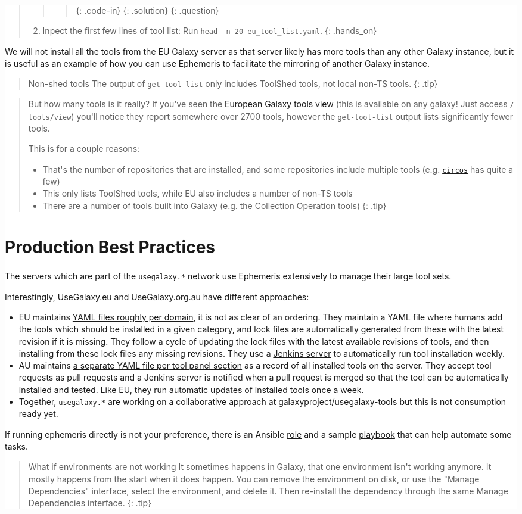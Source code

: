 >    > > {: .code-in}
>    > {: .solution}
>    {: .question}
> 2. Inpect the first few lines of tool list: Run `head -n 20 eu_tool_list.yaml`.
{: .hands_on}

We will not install all the tools from the EU Galaxy server as that server likely has more tools than any other Galaxy instance, but it is useful as an example of how you can use Ephemeris to facilitate the mirroring of another Galaxy instance.

> <tip-title>Non-shed tools</tip-title>
> The output of `get-tool-list` only includes ToolShed tools, not local non-TS tools.
{: .tip}

> <tip-title>But how many tools is it really?</tip-title>
> If you've seen the [European Galaxy tools view](https://usegalaxy.eu/tools/view) (this is available on any galaxy! Just access `/tools/view`)
> you'll notice they report somewhere over 2700 tools, however the `get-tool-list` output lists significantly fewer tools.
>
> This is for a couple reasons:
> - That's the number of repositories that are installed, and some repositories include multiple tools (e.g. [`circos`](https://toolshed.g2.bx.psu.edu/view/iuc/circos/df7356989ac1) has quite a few)
> - This only lists ToolShed tools, while EU also includes a number of non-TS tools
> - There are a number of tools built into Galaxy (e.g. the Collection Operation tools)
{: .tip}

# Production Best Practices

The servers which are part of the `usegalaxy.*` network use Ephemeris extensively to manage their large tool sets.

Interestingly, UseGalaxy.eu and UseGalaxy.org.au have different approaches:
- EU maintains [YAML files roughly per domain](https://github.com/usegalaxy-eu/usegalaxy-eu-tools), it is not as clear of an ordering. They maintain a YAML file where humans add the tools which should be installed in a given category, and lock files are automatically generated from these with the latest revision if it is missing. They follow a cycle of updating the lock files with the latest available revisions of tools, and then installing from these lock files any missing revisions. They use a [Jenkins server](https://build.galaxyproject.eu/job/usegalaxy-eu/job/install-tools/) to automatically run tool installation weekly.
- AU maintains [a separate YAML file per tool panel section](https://github.com/usegalaxy-au/usegalaxy-au-tools/tree/master/usegalaxy.org.au) as a record of all installed tools on the server.  They accept tool requests as pull requests and a Jenkins server is notified when a pull request is merged so that the tool can be automatically installed and tested. Like EU, they run automatic updates of installed tools once a week.
- Together, `usegalaxy.*` are working on a collaborative approach at [galaxyproject/usegalaxy-tools](https://github.com/galaxyproject/usegalaxy-tools) but this is not consumption ready yet.

If running ephemeris directly is not your preference, there is an Ansible [role](https://github.com/galaxyproject/ansible-galaxy-tools) and a sample [playbook](https://github.com/afgane/galaxy-tools-playbook) that can help automate some tasks.

> <tip-title>What if environments are not working</tip-title>
> It sometimes happens in Galaxy, that one environment isn't working anymore. It mostly happens from the start when it does happen. You can remove the environment on disk, or use the "Manage Dependencies" interface, select the environment, and delete it. Then re-install the dependency through the same Manage Dependencies interface.
{: .tip}
